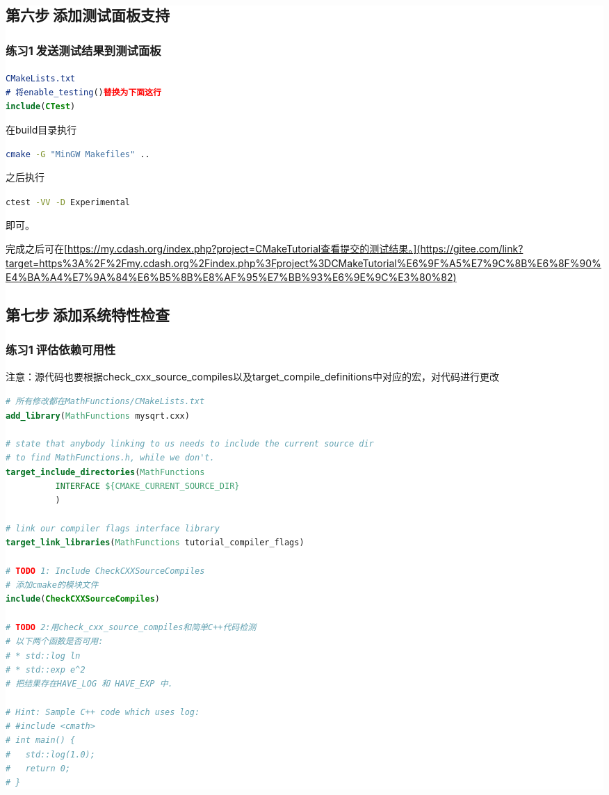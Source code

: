 

## 第六步 添加测试面板支持

### 练习1 发送测试结果到测试面板

```cmake
CMakeLists.txt
# 将enable_testing()替换为下面这行
include(CTest)
```

在build目录执行

```bash
cmake -G "MinGW Makefiles" ..
```

之后执行

```bash
ctest -VV -D Experimental
```

即可。

完成之后可在[https://my.cdash.org/index.php?project=CMakeTutorial查看提交的测试结果。](https://gitee.com/link?target=https%3A%2F%2Fmy.cdash.org%2Findex.php%3Fproject%3DCMakeTutorial%E6%9F%A5%E7%9C%8B%E6%8F%90%E4%BA%A4%E7%9A%84%E6%B5%8B%E8%AF%95%E7%BB%93%E6%9E%9C%E3%80%82)

 

 

## 第七步 添加系统特性检查

### 练习1 评估依赖可用性

注意：源代码也要根据check_cxx_source_compiles以及target_compile_definitions中对应的宏，对代码进行更改

```cmake
# 所有修改都在MathFunctions/CMakeLists.txt
add_library(MathFunctions mysqrt.cxx)

# state that anybody linking to us needs to include the current source dir
# to find MathFunctions.h, while we don't.
target_include_directories(MathFunctions
          INTERFACE ${CMAKE_CURRENT_SOURCE_DIR}
          )

# link our compiler flags interface library
target_link_libraries(MathFunctions tutorial_compiler_flags)

# TODO 1: Include CheckCXXSourceCompiles
# 添加cmake的模块文件
include(CheckCXXSourceCompiles)

# TODO 2:用check_cxx_source_compiles和简单C++代码检测
# 以下两个函数是否可用:
# * std::log ln
# * std::exp e^2
# 把结果存在HAVE_LOG 和 HAVE_EXP 中.

# Hint: Sample C++ code which uses log:
# #include <cmath>
# int main() {
#   std::log(1.0);
#   return 0;
# }
```